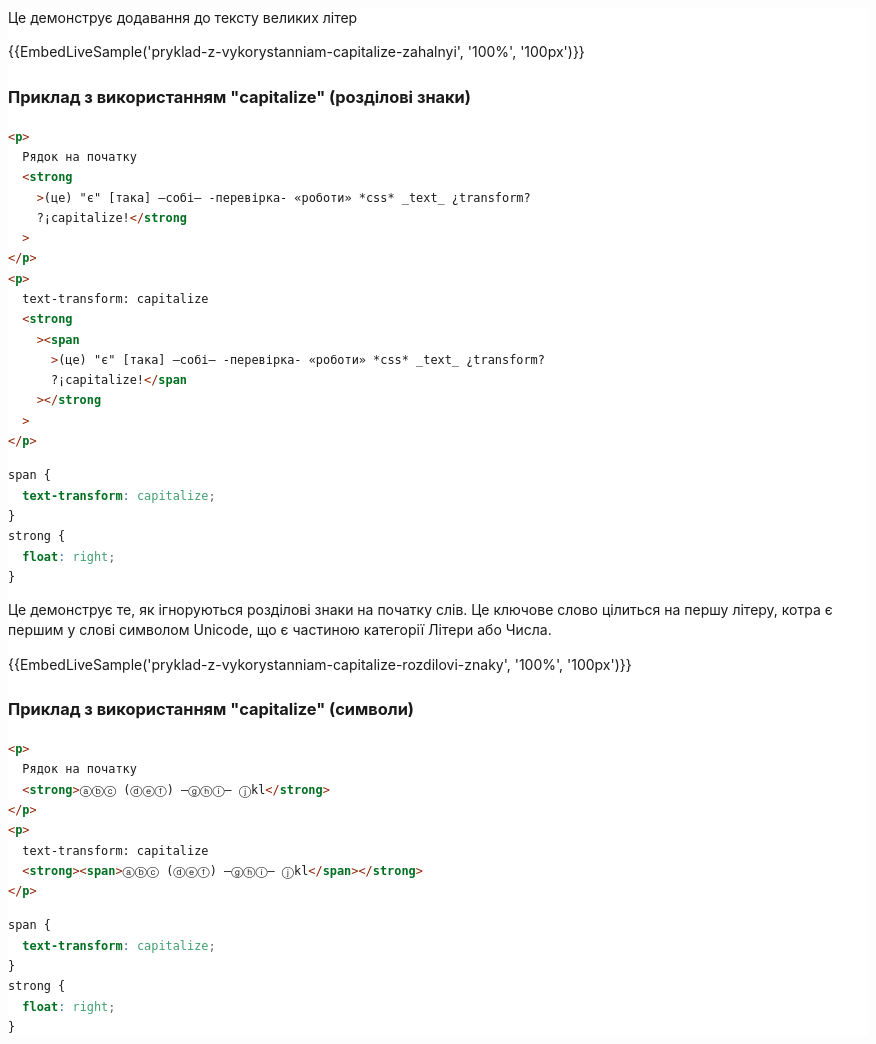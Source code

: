 Це демонструє додавання до тексту великих літер

{{EmbedLiveSample('pryklad-z-vykorystanniam-capitalize-zahalnyi', '100%', '100px')}}

### Приклад з використанням "capitalize" (розділові знаки)

```html
<p>
  Рядок на початку
  <strong
    >(це) "є" [така] –собі– -перевірка- «роботи» *css* _text_ ¿transform?
    ?¡capitalize!</strong
  >
</p>
<p>
  text-transform: capitalize
  <strong
    ><span
      >(це) "є" [така] –собі– -перевірка- «роботи» *css* _text_ ¿transform?
      ?¡capitalize!</span
    ></strong
  >
</p>
```

```css
span {
  text-transform: capitalize;
}
strong {
  float: right;
}
```

Це демонструє те, як ігноруються розділові знаки на початку слів. Це ключове слово цілиться на першу літеру, котра є першим у слові символом Unicode, що є частиною категорії Літери або Числа.

{{EmbedLiveSample('pryklad-z-vykorystanniam-capitalize-rozdilovi-znaky', '100%', '100px')}}

### Приклад з використанням "capitalize" (символи)

```html
<p>
  Рядок на початку
  <strong>ⓐⓑⓒ (ⓓⓔⓕ) —ⓖⓗⓘ— ⓙkl</strong>
</p>
<p>
  text-transform: capitalize
  <strong><span>ⓐⓑⓒ (ⓓⓔⓕ) —ⓖⓗⓘ— ⓙkl</span></strong>
</p>
```

```css
span {
  text-transform: capitalize;
}
strong {
  float: right;
}
```
